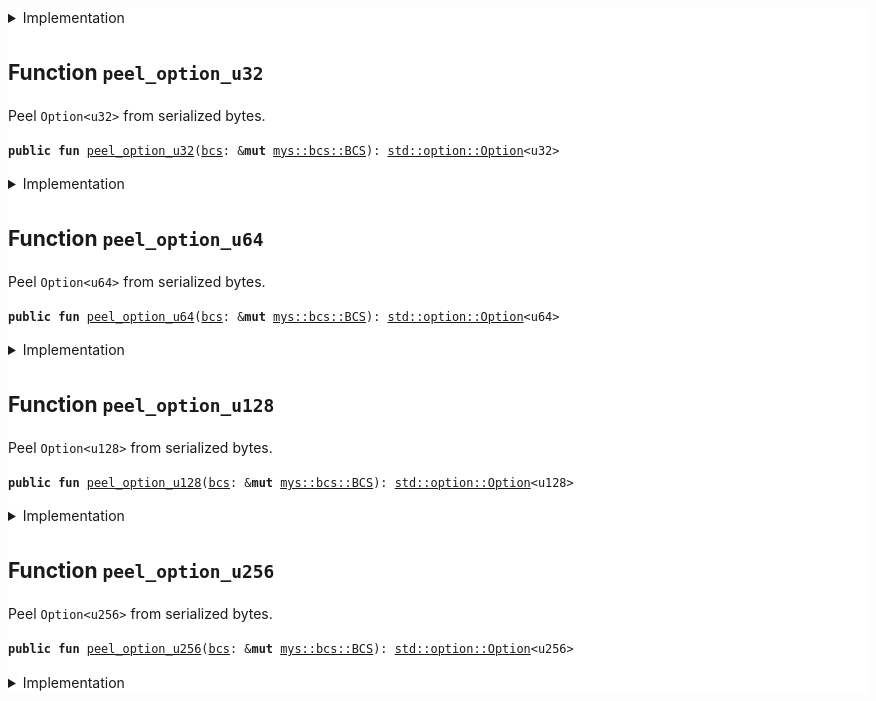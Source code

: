 

<details><summary>Implementation</summary></details>

<a name="mys_bcs_peel_option_u32"></a>

## Function `peel_option_u32`

Peel <code>Option&lt;u32&gt;</code> from serialized bytes.


<pre><code><b>public</b> <b>fun</b> <a href="../mys/bcs.md#mys_bcs_peel_option_u32">peel_option_u32</a>(<a href="../mys/bcs.md#mys_bcs">bcs</a>: &<b>mut</b> <a href="../mys/bcs.md#mys_bcs_BCS">mys::bcs::BCS</a>): <a href="../std/option.md#std_option_Option">std::option::Option</a>&lt;u32&gt;
</code></pre>



<details><summary>Implementation</summary></details>

<a name="mys_bcs_peel_option_u64"></a>

## Function `peel_option_u64`

Peel <code>Option&lt;u64&gt;</code> from serialized bytes.


<pre><code><b>public</b> <b>fun</b> <a href="../mys/bcs.md#mys_bcs_peel_option_u64">peel_option_u64</a>(<a href="../mys/bcs.md#mys_bcs">bcs</a>: &<b>mut</b> <a href="../mys/bcs.md#mys_bcs_BCS">mys::bcs::BCS</a>): <a href="../std/option.md#std_option_Option">std::option::Option</a>&lt;u64&gt;
</code></pre>



<details><summary>Implementation</summary></details>

<a name="mys_bcs_peel_option_u128"></a>

## Function `peel_option_u128`

Peel <code>Option&lt;u128&gt;</code> from serialized bytes.


<pre><code><b>public</b> <b>fun</b> <a href="../mys/bcs.md#mys_bcs_peel_option_u128">peel_option_u128</a>(<a href="../mys/bcs.md#mys_bcs">bcs</a>: &<b>mut</b> <a href="../mys/bcs.md#mys_bcs_BCS">mys::bcs::BCS</a>): <a href="../std/option.md#std_option_Option">std::option::Option</a>&lt;u128&gt;
</code></pre>



<details><summary>Implementation</summary></details>

<a name="mys_bcs_peel_option_u256"></a>

## Function `peel_option_u256`

Peel <code>Option&lt;u256&gt;</code> from serialized bytes.


<pre><code><b>public</b> <b>fun</b> <a href="../mys/bcs.md#mys_bcs_peel_option_u256">peel_option_u256</a>(<a href="../mys/bcs.md#mys_bcs">bcs</a>: &<b>mut</b> <a href="../mys/bcs.md#mys_bcs_BCS">mys::bcs::BCS</a>): <a href="../std/option.md#std_option_Option">std::option::Option</a>&lt;u256&gt;
</code></pre>



<details><summary>Implementation</summary></details>
